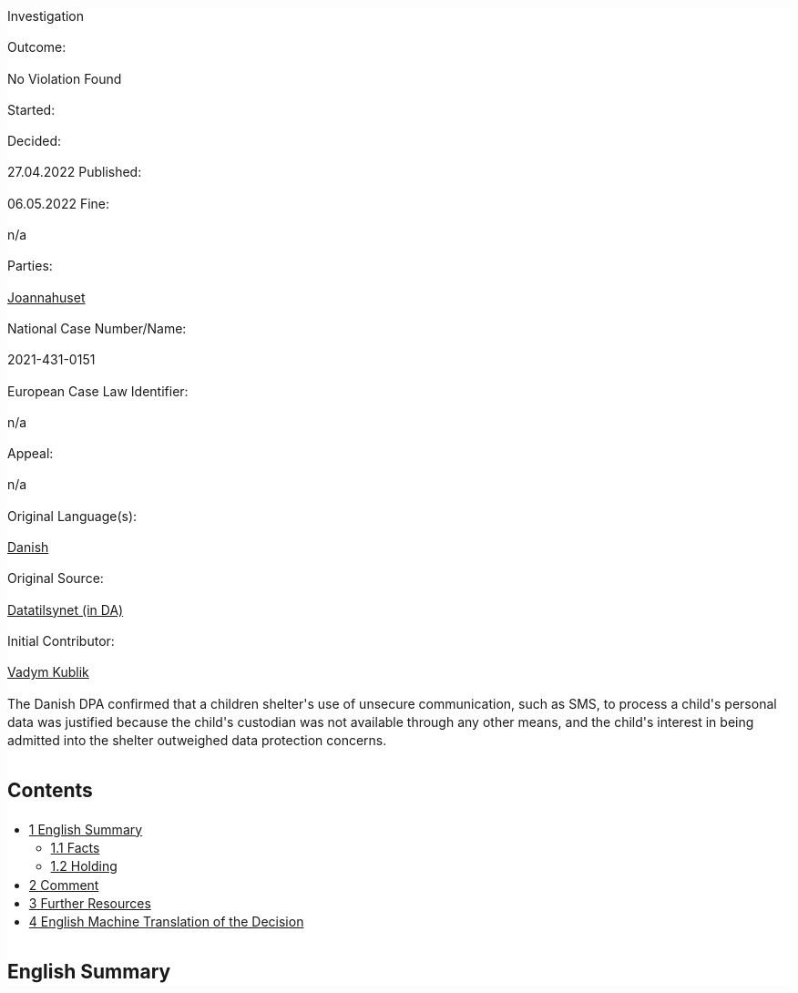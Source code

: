 Investigation

Outcome:

No Violation Found

Started:

Decided:

27.04.2022 Published:

06.05.2022 Fine:

n/a

Parties:

[Joannahuset](https://www.joannahuset.dk/)

National Case Number/Name:

2021-431-0151

European Case Law Identifier:

n/a

Appeal:

n/a

Original Language(s):

[Danish](/index.php?title=Category:Danish "Category:Danish")

Original Source:

[Datatilsynet (in DA)](https://www.datatilsynet.dk/afgoerelser/afgoerelser/2022/apr/krisecenters-anmodning-om-personnummer-via-sms-gav-i-en-helt-saerlig-og-konkret-situation-ikke-anledning-til-kritik)

Initial Contributor:

[Vadym Kublik](https://gdprhub.eu/index.php?title=User:Vadkub)

The Danish DPA confirmed that a children shelter's use of unsecure communication, such as SMS, to process a child's personal data was justified because the child's custodian was not available through any other means, and the child's interest in being admitted into the shelter outweighed data protection concerns.

## Contents

*   [1 English Summary](#English_Summary)
    *   [1.1 Facts](#Facts)
    *   [1.2 Holding](#Holding)
*   [2 Comment](#Comment)
*   [3 Further Resources](#Further_Resources)
*   [4 English Machine Translation of the Decision](#English_Machine_Translation_of_the_Decision)

## English Summary
